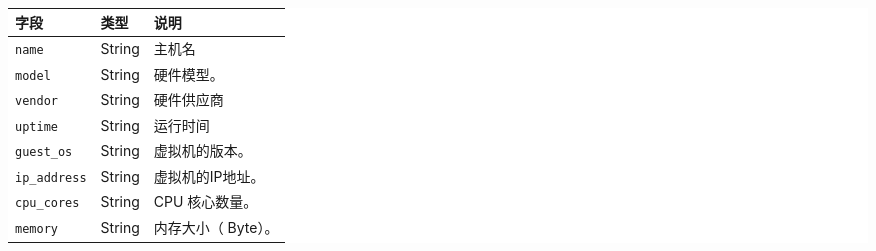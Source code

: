 | 字段         | 类型   | 说明                |
| :----------- | :----- | :------------------ |
| `name`       | String | 主机名              |
| `model`      | String | 硬件模型。          |
| `vendor`     | String | 硬件供应商          |
| `uptime`     | String | 运行时间            |
| `guest_os`   | String | 虚拟机的版本。      |
| `ip_address` | String | 虚拟机的IP地址。    |
| `cpu_cores`  | String | CPU 核心数量。      |
| `memory`     | String | 内存大小（ Byte）。 |

